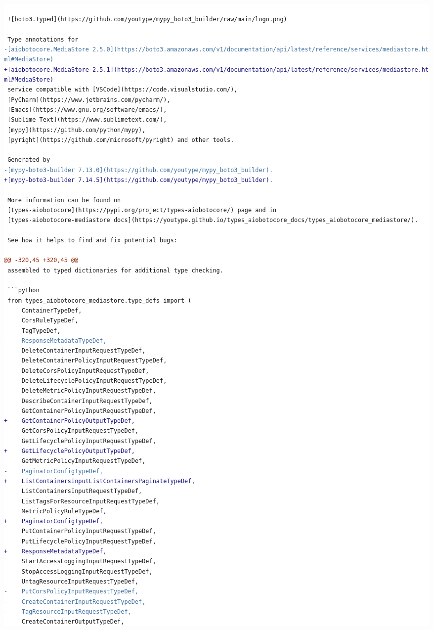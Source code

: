 ```diff
 
 ![boto3.typed](https://github.com/youtype/mypy_boto3_builder/raw/main/logo.png)
 
 Type annotations for
-[aiobotocore.MediaStore 2.5.0](https://boto3.amazonaws.com/v1/documentation/api/latest/reference/services/mediastore.html#MediaStore)
+[aiobotocore.MediaStore 2.5.1](https://boto3.amazonaws.com/v1/documentation/api/latest/reference/services/mediastore.html#MediaStore)
 service compatible with [VSCode](https://code.visualstudio.com/),
 [PyCharm](https://www.jetbrains.com/pycharm/),
 [Emacs](https://www.gnu.org/software/emacs/),
 [Sublime Text](https://www.sublimetext.com/),
 [mypy](https://github.com/python/mypy),
 [pyright](https://github.com/microsoft/pyright) and other tools.
 
 Generated by
-[mypy-boto3-builder 7.13.0](https://github.com/youtype/mypy_boto3_builder).
+[mypy-boto3-builder 7.14.5](https://github.com/youtype/mypy_boto3_builder).
 
 More information can be found on
 [types-aiobotocore](https://pypi.org/project/types-aiobotocore/) page and in
 [types-aiobotocore-mediastore docs](https://youtype.github.io/types_aiobotocore_docs/types_aiobotocore_mediastore/).
 
 See how it helps to find and fix potential bugs:
 
@@ -320,45 +320,45 @@
 assembled to typed dictionaries for additional type checking.
 
 ```python
 from types_aiobotocore_mediastore.type_defs import (
     ContainerTypeDef,
     CorsRuleTypeDef,
     TagTypeDef,
-    ResponseMetadataTypeDef,
     DeleteContainerInputRequestTypeDef,
     DeleteContainerPolicyInputRequestTypeDef,
     DeleteCorsPolicyInputRequestTypeDef,
     DeleteLifecyclePolicyInputRequestTypeDef,
     DeleteMetricPolicyInputRequestTypeDef,
     DescribeContainerInputRequestTypeDef,
     GetContainerPolicyInputRequestTypeDef,
+    GetContainerPolicyOutputTypeDef,
     GetCorsPolicyInputRequestTypeDef,
     GetLifecyclePolicyInputRequestTypeDef,
+    GetLifecyclePolicyOutputTypeDef,
     GetMetricPolicyInputRequestTypeDef,
-    PaginatorConfigTypeDef,
+    ListContainersInputListContainersPaginateTypeDef,
     ListContainersInputRequestTypeDef,
     ListTagsForResourceInputRequestTypeDef,
     MetricPolicyRuleTypeDef,
+    PaginatorConfigTypeDef,
     PutContainerPolicyInputRequestTypeDef,
     PutLifecyclePolicyInputRequestTypeDef,
+    ResponseMetadataTypeDef,
     StartAccessLoggingInputRequestTypeDef,
     StopAccessLoggingInputRequestTypeDef,
     UntagResourceInputRequestTypeDef,
-    PutCorsPolicyInputRequestTypeDef,
-    CreateContainerInputRequestTypeDef,
-    TagResourceInputRequestTypeDef,
     CreateContainerOutputTypeDef,
```